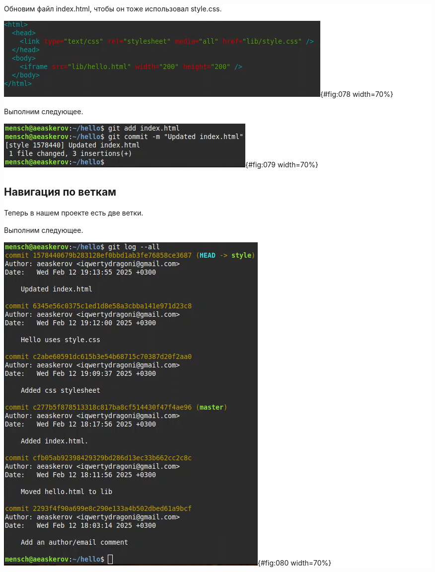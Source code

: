 Обновим файл index.html, чтобы он тоже использовал style.css.

![Редактирование файла index.html](image/78.png){#fig:078 width=70%}

Выполним следующее.

![Обновление файла в репозитории и коммит](image/79.png){#fig:079 width=70%}

## Навигация по веткам

Теперь в нашем проекте есть две ветки.

Выполним следующее.

![Журнал](image/80.png){#fig:080 width=70%}
